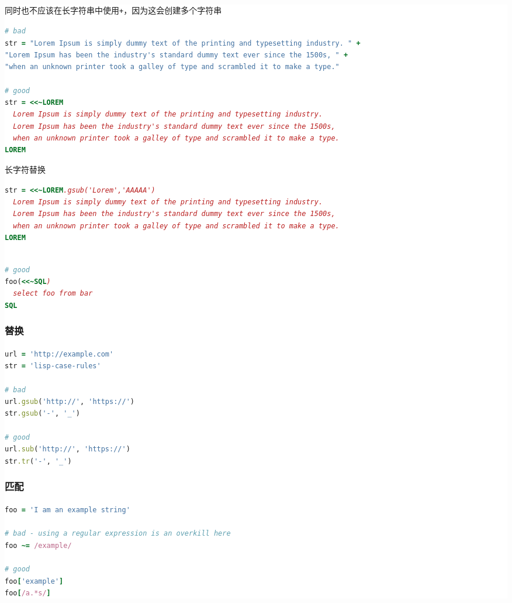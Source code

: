 同时也不应该在长字符串中使用`+`，因为这会创建多个字符串

```ruby
# bad
str = "Lorem Ipsum is simply dummy text of the printing and typesetting industry. " +
"Lorem Ipsum has been the industry's standard dummy text ever since the 1500s, " +
"when an unknown printer took a galley of type and scrambled it to make a type."

# good
str = <<~LOREM
  Lorem Ipsum is simply dummy text of the printing and typesetting industry.
  Lorem Ipsum has been the industry's standard dummy text ever since the 1500s,
  when an unknown printer took a galley of type and scrambled it to make a type.
LOREM
```

长字符替换

```ruby
str = <<~LOREM.gsub('Lorem','AAAAA')
  Lorem Ipsum is simply dummy text of the printing and typesetting industry.
  Lorem Ipsum has been the industry's standard dummy text ever since the 1500s,
  when an unknown printer took a galley of type and scrambled it to make a type.
LOREM
```

```ruby

# good
foo(<<~SQL)
  select foo from bar
SQL
```

### 替换

```ruby
url = 'http://example.com'
str = 'lisp-case-rules'

# bad
url.gsub('http://', 'https://')
str.gsub('-', '_')

# good
url.sub('http://', 'https://')
str.tr('-', '_')
```

### 匹配

```ruby
foo = 'I am an example string'

# bad - using a regular expression is an overkill here
foo ~= /example/

# good
foo['example']
foo[/a.*s/]
```

